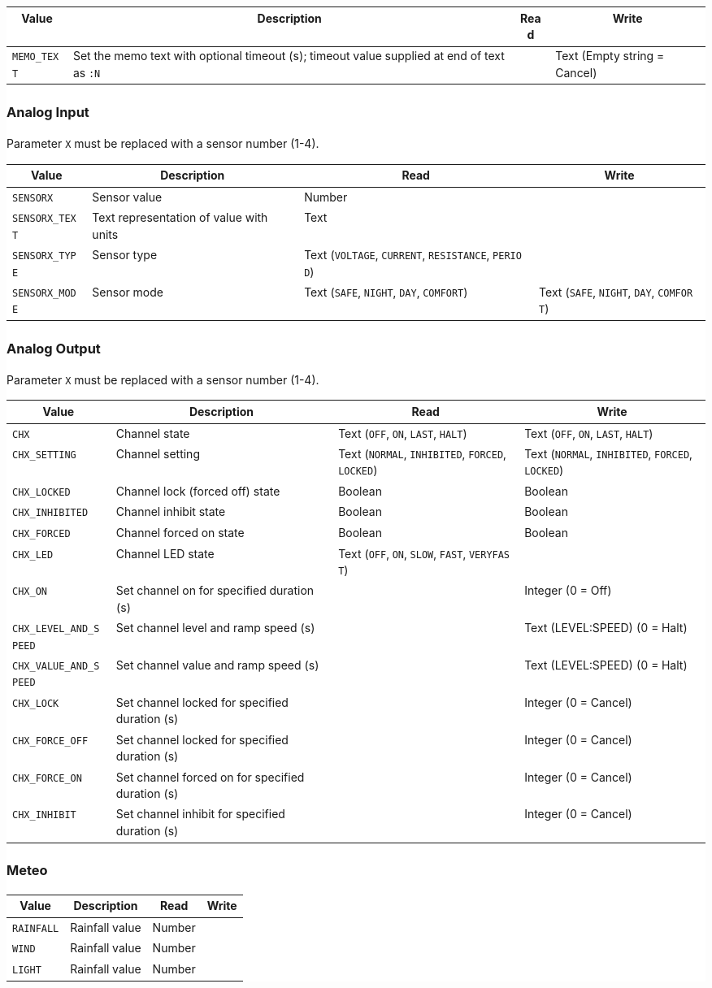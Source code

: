 | Value | Description | Read | Write |
| ------------- | ------------- | ------------- | ------------- |
| `MEMO_TEXT` | Set the memo text with optional timeout (s); timeout value supplied at end of text as `:N` | | Text (Empty string = Cancel) |


### Analog Input
Parameter `X` must be replaced with a sensor number (1-4).

| Value | Description | Read | Write |
| ------------- | ------------- | ------------- | ------------- |
| `SENSORX` | Sensor value | Number | |
| `SENSORX_TEXT` | Text representation of value with units | Text | |
| `SENSORX_TYPE` | Sensor type | Text (`VOLTAGE`, `CURRENT`, `RESISTANCE`, `PERIOD`) | |
| `SENSORX_MODE` | Sensor mode | Text (`SAFE`, `NIGHT`, `DAY`, `COMFORT`) | Text (`SAFE`, `NIGHT`, `DAY`, `COMFORT`) |

### Analog Output
Parameter `X` must be replaced with a sensor number (1-4).

| Value | Description | Read | Write |
| ------------- | ------------- | ------------- | ------------- |
| `CHX` | Channel state | Text (`OFF`, `ON`, `LAST`, `HALT`) | Text (`OFF`, `ON`, `LAST`, `HALT`) |
| `CHX_SETTING` | Channel setting | Text (`NORMAL`, `INHIBITED`, `FORCED`, `LOCKED`) | Text (`NORMAL`, `INHIBITED`, `FORCED`, `LOCKED`) |
| `CHX_LOCKED` | Channel lock (forced off) state | Boolean | Boolean |
| `CHX_INHIBITED` | Channel inhibit state | Boolean | Boolean |
| `CHX_FORCED` | Channel forced on state | Boolean | Boolean |
| `CHX_LED` | Channel LED state | Text (`OFF`, `ON`, `SLOW`, `FAST`, `VERYFAST`) |  |
| `CHX_ON` | Set channel on for specified duration (s) |  | Integer (0 = Off) |
| `CHX_LEVEL_AND_SPEED` | Set channel level and ramp speed (s) |  | Text (LEVEL:SPEED) (0 = Halt) |
| `CHX_VALUE_AND_SPEED` | Set channel value and ramp speed (s) |  | Text (LEVEL:SPEED) (0 = Halt) |
| `CHX_LOCK` | Set channel locked for specified duration (s) |  | Integer (0 = Cancel) |
| `CHX_FORCE_OFF` | Set channel locked for specified duration (s) |  | Integer (0 = Cancel) |
| `CHX_FORCE_ON` | Set channel forced on for specified duration (s) |  | Integer (0 = Cancel) |
| `CHX_INHIBIT` | Set channel inhibit for specified duration (s) |  | Integer (0 = Cancel) |

### Meteo
| Value | Description | Read | Write |
| ------------- | ------------- | ------------- | ------------- |
| `RAINFALL` | Rainfall value | Number | |
| `WIND` | Rainfall value | Number | |
| `LIGHT` | Rainfall value | Number | |

